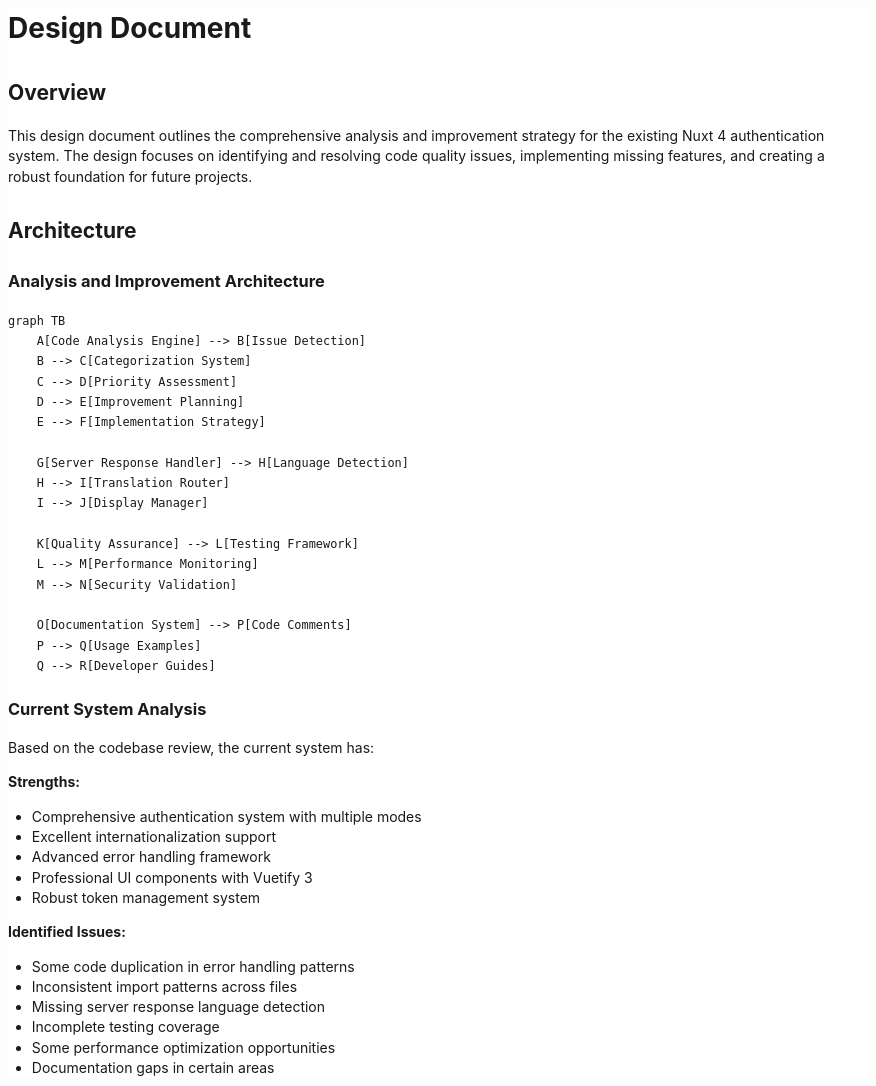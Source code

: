 # Design Document

## Overview

This design document outlines the comprehensive analysis and improvement strategy for the existing Nuxt 4 authentication system. The design focuses on identifying and resolving code quality issues, implementing missing features, and creating a robust foundation for future projects.

## Architecture

### Analysis and Improvement Architecture

```mermaid
graph TB
    A[Code Analysis Engine] --> B[Issue Detection]
    B --> C[Categorization System]
    C --> D[Priority Assessment]
    D --> E[Improvement Planning]
    E --> F[Implementation Strategy]

    G[Server Response Handler] --> H[Language Detection]
    H --> I[Translation Router]
    I --> J[Display Manager]

    K[Quality Assurance] --> L[Testing Framework]
    L --> M[Performance Monitoring]
    M --> N[Security Validation]

    O[Documentation System] --> P[Code Comments]
    P --> Q[Usage Examples]
    Q --> R[Developer Guides]
```

### Current System Analysis

Based on the codebase review, the current system has:

**Strengths:**

- Comprehensive authentication system with multiple modes
- Excellent internationalization support
- Advanced error handling framework
- Professional UI components with Vuetify 3
- Robust token management system

**Identified Issues:**

- Some code duplication in error handling patterns
- Inconsistent import patterns across files
- Missing server response language detection
- Incomplete testing coverage
- Some performance optimization opportunities
- Documentation gaps in certain areas
